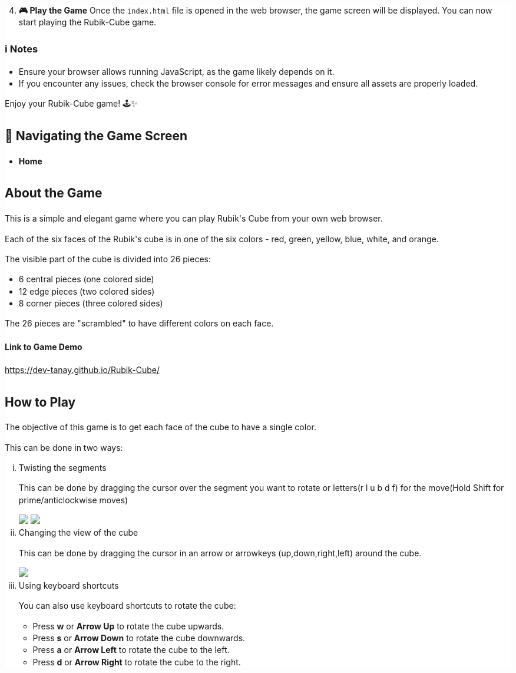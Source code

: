4. **🎮 Play the Game**
   Once the `index.html` file is opened in the web browser, the game screen will be displayed. You can now start playing the Rubik-Cube game.

### ℹ️ Notes
- Ensure your browser allows running JavaScript, as the game likely depends on it.
- If you encounter any issues, check the browser console for error messages and ensure all assets are properly loaded.

Enjoy your Rubik-Cube game! 🕹️✨

## 🧭 Navigating the Game Screen
- **Home**

<h2>About the Game</h2>
<p>This is a simple and elegant game where you can play Rubik's Cube from your own web browser.</p>
<p>Each of the six faces of the Rubik's cube is in one of the six colors - red, green, yellow, blue, white, and orange.</p>
<p>The visible part of the cube is divided into 26 pieces:</p>
<ul>
  <li>6 central pieces (one colored side)</li>
  <li>12 edge pieces (two colored sides)</li>
  <li>8 corner pieces (three colored sides)</li>
</ul>
<p>The 26 pieces are "scrambled" to have different colors on each face.</p>


<h4>Link to Game Demo</h4>
<a href="https://dev-tanay.github.io/Rubik-Cube/">https://dev-tanay.github.io/Rubik-Cube/</a>


<h2>How to Play</h2>
<p>The objective of this game is to get each face of the cube to have a single color.</p>
<p>This can be done in two ways:</p>
<ol type="i">
  <li>Twisting the segments</li>
  <p>This can be done by dragging the cursor over the segment you want to rotate or letters(r l u b d f) for the move(Hold Shift for prime/anticlockwise moves)</li>
  </p>
  <img src="images/twist1.png" width="300">
  <img src="images/twist2.png" width="300">
  <li>Changing the view of the cube</li>
  <p>This can be done by dragging the cursor in an arrow or arrowkeys (up,down,right,left) around the cube.</p> 
  <img src="images/changeview.png" width="300">
  <li>Using keyboard shortcuts</li>
  <p>You can also use keyboard shortcuts to rotate the cube:</p>
  <ul>
    <li>Press <strong>w</strong> or <strong>Arrow Up</strong> to rotate the cube upwards.</li>
    <li>Press <strong>s</strong> or <strong>Arrow Down</strong> to rotate the cube downwards.</li>
    <li>Press <strong>a</strong> or <strong>Arrow Left</strong> to rotate the cube to the left.</li>
    <li>Press <strong>d</strong> or <strong>Arrow Right</strong> to rotate the cube to the right.</li>
  </ul>
</ol>
